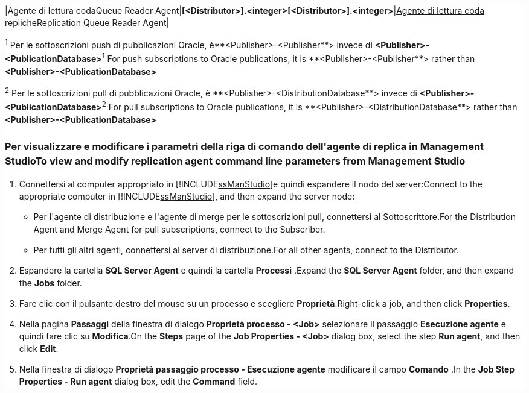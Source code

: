 |<span data-ttu-id="79943-134">Agente di lettura coda</span><span class="sxs-lookup"><span data-stu-id="79943-134">Queue Reader Agent</span></span>|<span data-ttu-id="79943-135">**[\<Distributor>].\<integer>**</span><span class="sxs-lookup"><span data-stu-id="79943-135">**[\<Distributor>].\<integer>**</span></span>|[<span data-ttu-id="79943-136">Agente di lettura coda repliche</span><span class="sxs-lookup"><span data-stu-id="79943-136">Replication Queue Reader Agent</span></span>](replication-queue-reader-agent.md)|  
  
 <span data-ttu-id="79943-137"><sup>1</sup> Per le sottoscrizioni push di pubblicazioni Oracle, è\*\*\<Publisher>-\<Publisher**> invece di **\<Publisher>-\<PublicationDatabase>**</span><span class="sxs-lookup"><span data-stu-id="79943-137"><sup>1</sup> For push subscriptions to Oracle publications, it is \*\*\<Publisher>-\<Publisher**> rather than **\<Publisher>-\<PublicationDatabase>**</span></span>  
  
 <span data-ttu-id="79943-138"><sup>2</sup> Per le sottoscrizioni pull di pubblicazioni Oracle, è \*\*\<Publisher>-\<DistributionDatabase**> invece di **\<Publisher>-\<PublicationDatabase>**</span><span class="sxs-lookup"><span data-stu-id="79943-138"><sup>2</sup> For pull subscriptions to Oracle publications, it is \*\*\<Publisher>-\<DistributionDatabase**> rather than **\<Publisher>-\<PublicationDatabase>**</span></span>  
  
### <a name="to-view-and-modify-replication-agent-command-line-parameters-from-management-studio"></a><span data-ttu-id="79943-139">Per visualizzare e modificare i parametri della riga di comando dell'agente di replica in Management Studio</span><span class="sxs-lookup"><span data-stu-id="79943-139">To view and modify replication agent command line parameters from Management Studio</span></span>  
  
1.  <span data-ttu-id="79943-140">Connettersi al computer appropriato in [!INCLUDE[ssManStudio](../../../includes/ssmanstudio-md.md)]e quindi espandere il nodo del server:</span><span class="sxs-lookup"><span data-stu-id="79943-140">Connect to the appropriate computer in [!INCLUDE[ssManStudio](../../../includes/ssmanstudio-md.md)], and then expand the server node:</span></span>  
  
    -   <span data-ttu-id="79943-141">Per l'agente di distribuzione e l'agente di merge per le sottoscrizioni pull, connettersi al Sottoscrittore.</span><span class="sxs-lookup"><span data-stu-id="79943-141">For the Distribution Agent and Merge Agent for pull subscriptions, connect to the Subscriber.</span></span>  
  
    -   <span data-ttu-id="79943-142">Per tutti gli altri agenti, connettersi al server di distribuzione.</span><span class="sxs-lookup"><span data-stu-id="79943-142">For all other agents, connect to the Distributor.</span></span>  
  
2.  <span data-ttu-id="79943-143">Espandere la cartella **SQL Server Agent** e quindi la cartella **Processi** .</span><span class="sxs-lookup"><span data-stu-id="79943-143">Expand the **SQL Server Agent** folder, and then expand the **Jobs** folder.</span></span>  
  
3.  <span data-ttu-id="79943-144">Fare clic con il pulsante destro del mouse su un processo e scegliere **Proprietà**.</span><span class="sxs-lookup"><span data-stu-id="79943-144">Right-click a job, and then click **Properties**.</span></span>  
  
4.  <span data-ttu-id="79943-145">Nella pagina **Passaggi** della finestra di dialogo **Proprietà processo - \<Job>** selezionare il passaggio **Esecuzione agente** e quindi fare clic su **Modifica**.</span><span class="sxs-lookup"><span data-stu-id="79943-145">On the **Steps** page of the **Job Properties - \<Job>** dialog box, select the step **Run agent**, and then click **Edit**.</span></span>  
  
5.  <span data-ttu-id="79943-146">Nella finestra di dialogo **Proprietà passaggio processo - Esecuzione agente** modificare il campo **Comando** .</span><span class="sxs-lookup"><span data-stu-id="79943-146">In the **Job Step Properties - Run agent** dialog box, edit the **Command** field.</span></span>  
  